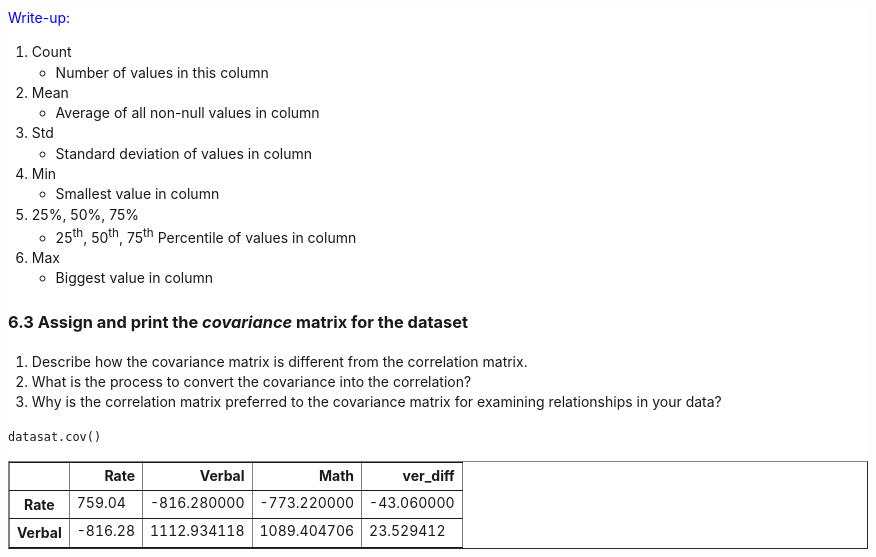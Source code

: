 <span style="color:blue">Write-up:</span>
1. Count
    * Number of values in this column
2. Mean
    * Average of all non-null values in column
3. Std
    * Standard deviation of values in column
4. Min
    * Smallest value in column
5. 25%, 50%, 75%
    * 25<sup>th</sup>, 50<sup>th</sup>, 75<sup>th</sup> Percentile of values in column
6. Max
    * Biggest value in column

### 6.3 Assign and print the _covariance_ matrix for the dataset

1. Describe how the covariance matrix is different from the correlation matrix.
2. What is the process to convert the covariance into the correlation?
3. Why is the correlation matrix preferred to the covariance matrix for examining relationships in your data?


```python
datasat.cov()
```




<div>
<style>
    .dataframe thead tr:only-child th {
        text-align: right;
    }

    .dataframe thead th {
        text-align: left;
    }

    .dataframe tbody tr th {
        vertical-align: top;
    }
</style>
<table border="1" class="dataframe">
  <thead>
    <tr style="text-align: right;">
      <th></th>
      <th>Rate</th>
      <th>Verbal</th>
      <th>Math</th>
      <th>ver_diff</th>
    </tr>
  </thead>
  <tbody>
    <tr>
      <th>Rate</th>
      <td>759.04</td>
      <td>-816.280000</td>
      <td>-773.220000</td>
      <td>-43.060000</td>
    </tr>
    <tr>
      <th>Verbal</th>
      <td>-816.28</td>
      <td>1112.934118</td>
      <td>1089.404706</td>
      <td>23.529412</td>